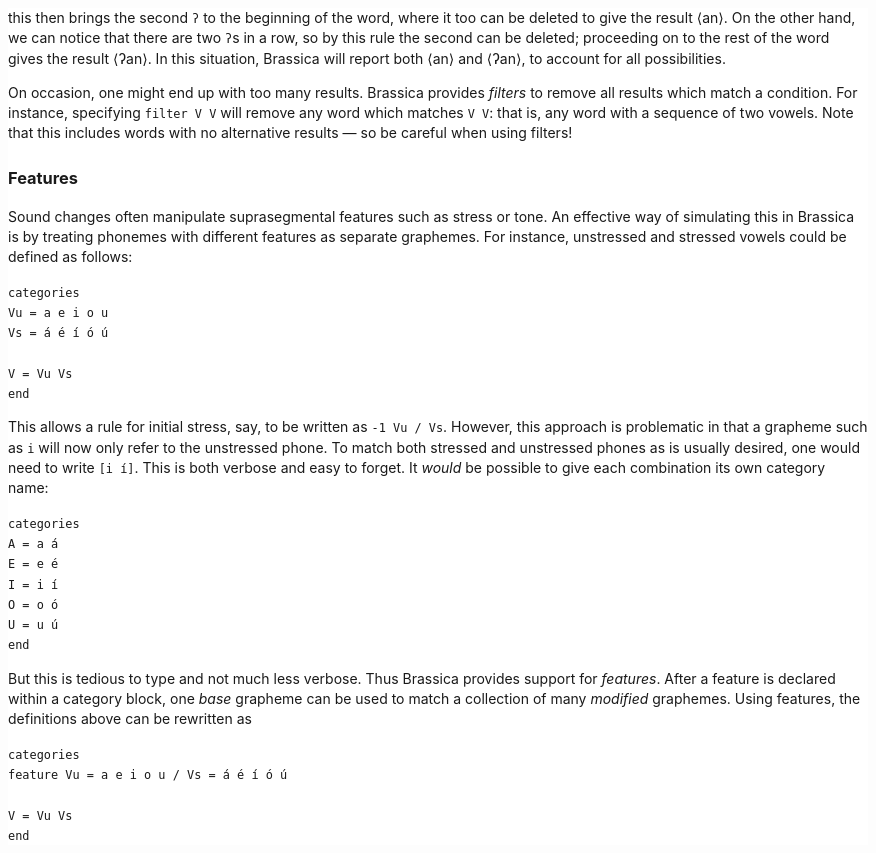   this then brings the second `ʔ` to the beginning of the word, where it too can be deleted to give the result ⟨an⟩.
On the other hand, we can notice that there are two `ʔ`s in a row, so by this rule the second can be deleted;
  proceeding on to the rest of the word gives the result ⟨ʔan⟩.
In this situation, Brassica will report both ⟨an⟩ and ⟨ʔan⟩, to account for all possibilities.

On occasion, one might end up with too many results.
Brassica provides *filters* to remove all results which match a condition.
For instance, specifying `filter V V` will remove any word which matches `V V`:
  that is, any word with a sequence of two vowels.
Note that this includes words with no alternative results — so be careful when using filters!

### Features

Sound changes often manipulate suprasegmental features such as stress or tone.
An effective way of simulating this in Brassica is by treating phonemes with different features as separate graphemes.
For instance, unstressed and stressed vowels could be defined as follows:

```
categories
Vu = a e i o u
Vs = á é í ó ú

V = Vu Vs
end
```

This allows a rule for initial stress, say, to be written as `-1 Vu / Vs`.
However, this approach is problematic in that a grapheme such as `i`
  will now only refer to the unstressed phone.
To match both stressed and unstressed phones as is usually desired,
  one would need to write `[i í]`.
This is both verbose and easy to forget.
It *would* be possible to give each combination its own category name:

```
categories
A = a á
E = e é
I = i í
O = o ó
U = u ú
end
```

But this is tedious to type and not much less verbose.
Thus Brassica provides support for *features*.
After a feature is declared within a category block,
  one *base* grapheme can be used to match a collection of many *modified* graphemes.
Using features, the definitions above can be rewritten as

```
categories
feature Vu = a e i o u / Vs = á é í ó ú

V = Vu Vs
end
```
